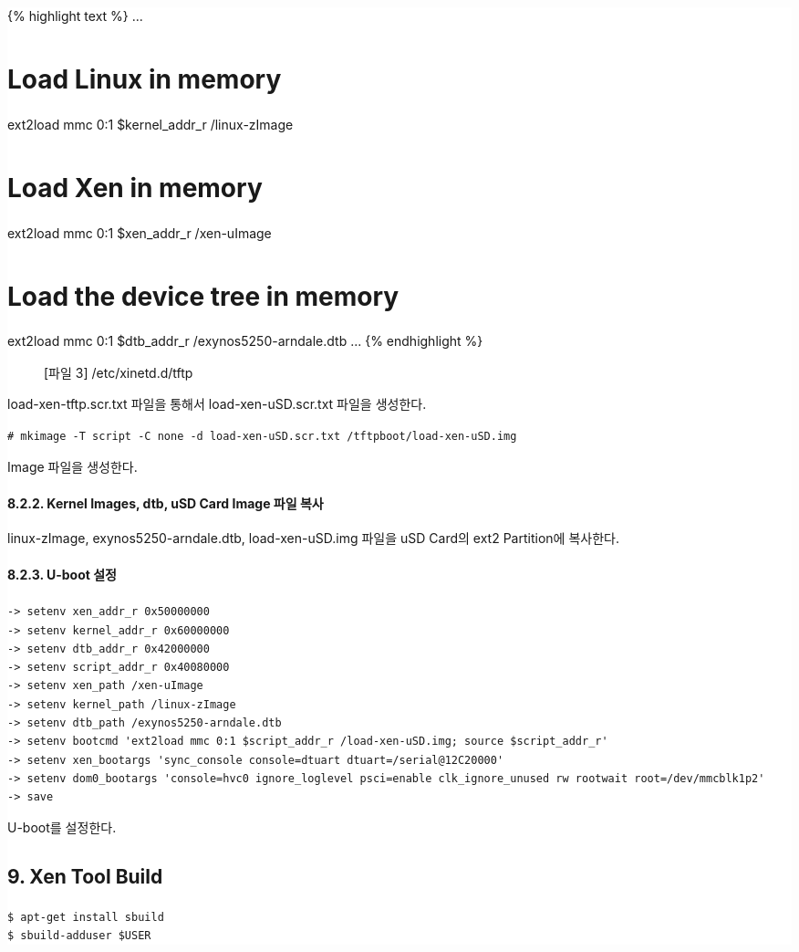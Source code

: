 {% highlight text %}
...
# Load Linux in memory
ext2load mmc 0:1 $kernel_addr_r /linux-zImage
# Load Xen in memory
ext2load mmc 0:1 $xen_addr_r /xen-uImage
# Load the device tree in memory
ext2load mmc 0:1 $dtb_addr_r /exynos5250-arndale.dtb
...
{% endhighlight %}
<figure>
<figcaption class="caption">[파일 3] /etc/xinetd.d/tftp</figcaption>
</figure>

load-xen-tftp.scr.txt 파일을 통해서 load-xen-uSD.scr.txt 파일을 생성한다.

```shell
# mkimage -T script -C none -d load-xen-uSD.scr.txt /tftpboot/load-xen-uSD.img
```

Image 파일을 생성한다.

#### 8.2.2. Kernel Images, dtb, uSD Card Image 파일 복사

linux-zImage, exynos5250-arndale.dtb, load-xen-uSD.img 파일을 uSD Card의 ext2 Partition에 복사한다.

#### 8.2.3. U-boot 설정

```shell
-> setenv xen_addr_r 0x50000000
-> setenv kernel_addr_r 0x60000000
-> setenv dtb_addr_r 0x42000000
-> setenv script_addr_r 0x40080000
-> setenv xen_path /xen-uImage
-> setenv kernel_path /linux-zImage
-> setenv dtb_path /exynos5250-arndale.dtb
-> setenv bootcmd 'ext2load mmc 0:1 $script_addr_r /load-xen-uSD.img; source $script_addr_r'
-> setenv xen_bootargs 'sync_console console=dtuart dtuart=/serial@12C20000'
-> setenv dom0_bootargs 'console=hvc0 ignore_loglevel psci=enable clk_ignore_unused rw rootwait root=/dev/mmcblk1p2'
-> save
```

U-boot를 설정한다.

## 9. Xen Tool Build

```shell
$ apt-get install sbuild
$ sbuild-adduser $USER
```
